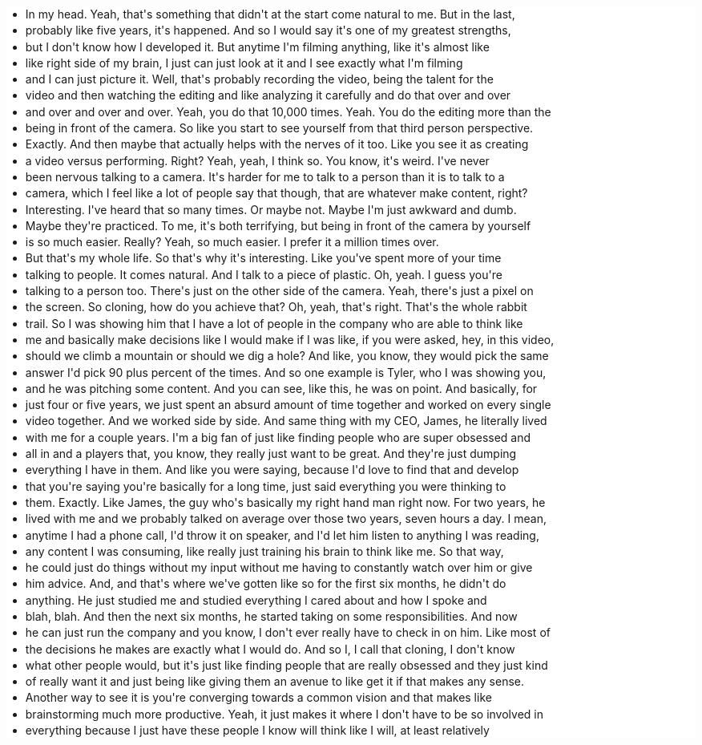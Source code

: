 *  In my head. Yeah, that's something that didn't at the start come natural to me. But in the last,
*  probably like five years, it's happened. And so I would say it's one of my greatest strengths,
*  but I don't know how I developed it. But anytime I'm filming anything, like it's almost like
*  like right side of my brain, I just can just look at it and I see exactly what I'm filming
*  and I can just picture it. Well, that's probably recording the video, being the talent for the
*  video and then watching the editing and like analyzing it carefully and do that over and over
*  and over and over and over. Yeah, you do that 10,000 times. Yeah. You do the editing more than the
*  being in front of the camera. So like you start to see yourself from that third person perspective.
*  Exactly. And then maybe that actually helps with the nerves of it too. Like you see it as creating
*  a video versus performing. Right? Yeah, yeah, I think so. You know, it's weird. I've never
*  been nervous talking to a camera. It's harder for me to talk to a person than it is to talk to a
*  camera, which I feel like a lot of people say that though, that are whatever make content, right?
*  Interesting. I've heard that so many times. Or maybe not. Maybe I'm just awkward and dumb.
*  Maybe they're practiced. To me, it's both terrifying, but being in front of the camera by yourself
*  is so much easier. Really? Yeah, so much easier. I prefer it a million times over.
*  But that's my whole life. So that's why it's interesting. Like you've spent more of your time
*  talking to people. It comes natural. And I talk to a piece of plastic. Oh, yeah. I guess you're
*  talking to a person too. There's just on the other side of the camera. Yeah, there's just a pixel on
*  the screen. So cloning, how do you achieve that? Oh, yeah, that's right. That's the whole rabbit
*  trail. So I was showing him that I have a lot of people in the company who are able to think like
*  me and basically make decisions like I would make if I was like, if you were asked, hey, in this video,
*  should we climb a mountain or should we dig a hole? And like, you know, they would pick the same
*  answer I'd pick 90 plus percent of the times. And so one example is Tyler, who I was showing you,
*  and he was pitching some content. And you can see, like this, he was on point. And basically, for
*  just four or five years, we just spent an absurd amount of time together and worked on every single
*  video together. And we worked side by side. And same thing with my CEO, James, he literally lived
*  with me for a couple years. I'm a big fan of just like finding people who are super obsessed and
*  all in and a players that, you know, they really just want to be great. And they're just dumping
*  everything I have in them. And like you were saying, because I'd love to find that and develop
*  that you're saying you're basically for a long time, just said everything you were thinking to
*  them. Exactly. Like James, the guy who's basically my right hand man right now. For two years, he
*  lived with me and we probably talked on average over those two years, seven hours a day. I mean,
*  anytime I had a phone call, I'd throw it on speaker, and I'd let him listen to anything I was reading,
*  any content I was consuming, like really just training his brain to think like me. So that way,
*  he could just do things without my input without me having to constantly watch over him or give
*  him advice. And, and that's where we've gotten like so for the first six months, he didn't do
*  anything. He just studied me and studied everything I cared about and how I spoke and
*  blah, blah. And then the next six months, he started taking on some responsibilities. And now
*  he can just run the company and you know, I don't ever really have to check in on him. Like most of
*  the decisions he makes are exactly what I would do. And so I, I call that cloning, I don't know
*  what other people would, but it's just like finding people that are really obsessed and they just kind
*  of really want it and just being like giving them an avenue to like get it if that makes any sense.
*  Another way to see it is you're converging towards a common vision and that makes like
*  brainstorming much more productive. Yeah, it just makes it where I don't have to be so involved in
*  everything because I just have these people I know will think like I will, at least relatively